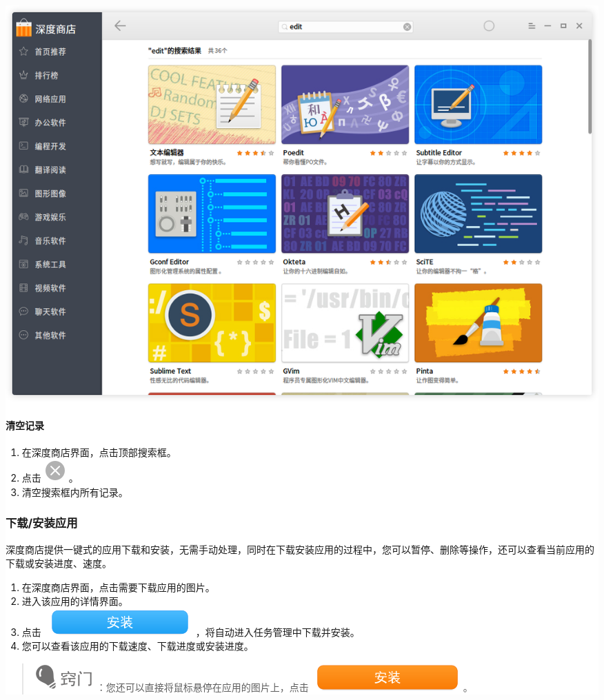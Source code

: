 ![1|searchresult](png/searchresult.png)

#### 清空记录

1. 在深度商店界面，点击顶部搜索框。
2. 点击 ![icon_clear](icon/icon_clear.svg) 。
3. 清空搜索框内所有记录。

### 下载/安装应用
深度商店提供一键式的应用下载和安装，无需手动处理，同时在下载安装应用的过程中，您可以暂停、删除等操作，还可以查看当前应用的下载或安装进度、速度。

1. 在深度商店界面，点击需要下载应用的图片。
2. 进入该应用的详情界面。
3. 点击 ![installfordetail](icon/installfordetail.svg)，将自动进入任务管理中下载并安装。
4. 您可以查看该应用的下载速度、下载进度或安装进度。

> ![tips](icon/tips.svg)：您还可以直接将鼠标悬停在应用的图片上，点击 ![installforpic](icon/installforpic.svg)。
